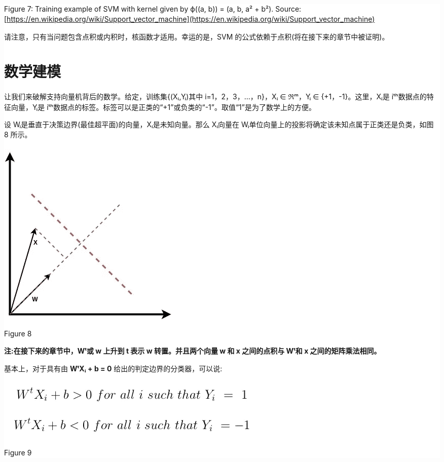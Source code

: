Figure 7: Training example of SVM with kernel given by ϕ((a, b)) = (a, b, a² + b²). Source: [https://en.wikipedia.org/wiki/Support_vector_machine](https://en.wikipedia.org/wiki/Support_vector_machine)

请注意，只有当问题包含点积或内积时，核函数才适用。幸运的是，SVM 的公式依赖于点积(将在接下来的章节中被证明)。

# 数学建模

让我们来破解支持向量机背后的数学。给定，训练集{(Xᵢ,Yᵢ)其中 i=1，2，3，…，n}，Xᵢ ∈ ℜᵐ，Yᵢ ∈ {+1，-1}。这里，Xᵢ是 iᵗʰ数据点的特征向量，Yᵢ是 iᵗʰ数据点的标签。标签可以是正类的“+1”或负类的“-1”。取值“1”是为了数学上的方便。

设 Wᵢ是垂直于决策边界(最佳超平面)的向量，Xᵢ是未知向量。那么 Xᵢ向量在 Wᵢ单位向量上的投影将确定该未知点属于正类还是负类，如图 8 所示。

![](img/99310d9674265d1d53bb4e93c62f5347.png)

Figure 8

**注:在接下来的章节中，Wᵗ或 w 上升到 t 表示 w 转置。并且两个向量 w 和 x 之间的点积与 Wᵗ和 x 之间的矩阵乘法相同。**

基本上，对于具有由 **WᵗXᵢ + b = 0** 给出的判定边界的分类器，可以说:

![](img/0064a9017f41438737671ac86ed9cdf3.png)

Figure 9
